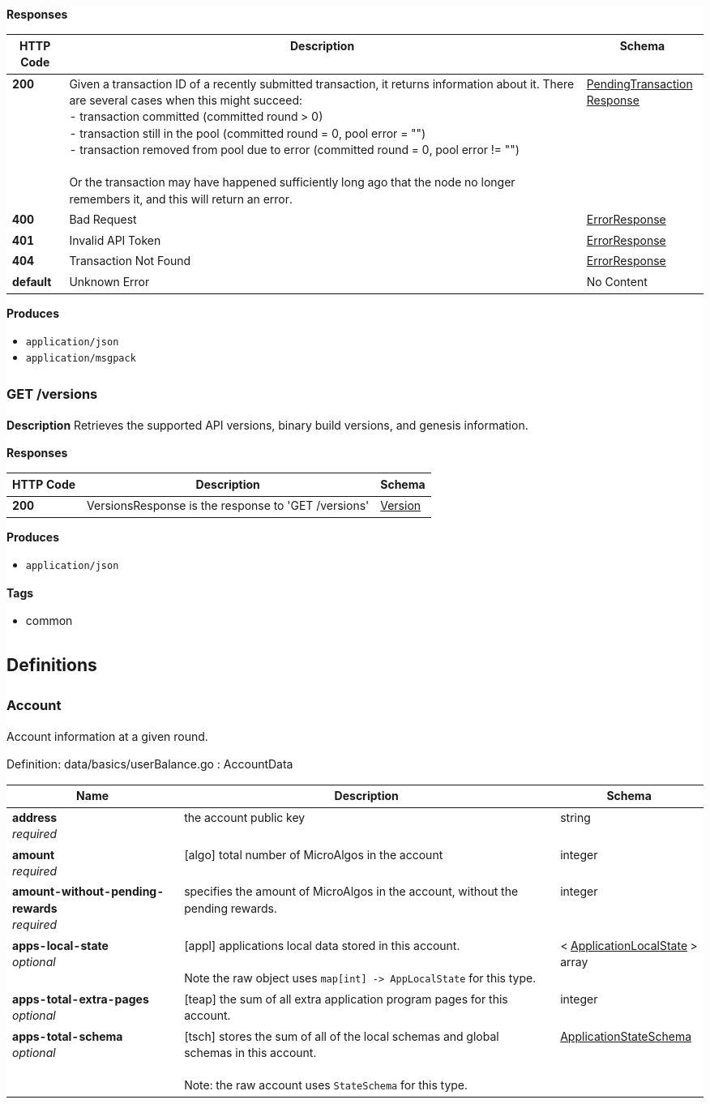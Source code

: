 
**Responses**

|HTTP Code|Description|Schema|
|---|---|---|
|**200**|Given a transaction ID of a recently submitted transaction, it returns information about it.  There are several cases when this might succeed:<br>- transaction committed (committed round > 0)<br>- transaction still in the pool (committed round = 0, pool error = "")<br>- transaction removed from pool due to error (committed round = 0, pool error != "")<br><br>Or the transaction may have happened sufficiently long ago that the node no longer remembers it, and this will return an error.|[PendingTransactionResponse](#pendingtransactionresponse)|
|**400**|Bad Request|[ErrorResponse](#errorresponse)|
|**401**|Invalid API Token|[ErrorResponse](#errorresponse)|
|**404**|Transaction Not Found|[ErrorResponse](#errorresponse)|
|**default**|Unknown Error|No Content|


**Produces**

* `application/json`
* `application/msgpack`


<a name="getversion"></a>
### GET /versions

**Description**
Retrieves the supported API versions, binary build versions, and genesis information.


**Responses**

|HTTP Code|Description|Schema|
|---|---|---|
|**200**|VersionsResponse is the response to 'GET /versions'|[Version](#version)|


**Produces**

* `application/json`


**Tags**

* common




<a name="definitions"></a>
## Definitions

<a name="account"></a>
### Account
Account information at a given round.

Definition:
data/basics/userBalance.go : AccountData


|Name|Description|Schema|
|---|---|---|
|**address**  <br>*required*|the account public key|string|
|**amount**  <br>*required*|\[algo\] total number of MicroAlgos in the account|integer|
|**amount-without-pending-rewards**  <br>*required*|specifies the amount of MicroAlgos in the account, without the pending rewards.|integer|
|**apps-local-state**  <br>*optional*|\[appl\] applications local data stored in this account.<br><br>Note the raw object uses `map[int] -> AppLocalState` for this type.|< [ApplicationLocalState](#applicationlocalstate) > array|
|**apps-total-extra-pages**  <br>*optional*|\[teap\] the sum of all extra application program pages for this account.|integer|
|**apps-total-schema**  <br>*optional*|\[tsch\] stores the sum of all of the local schemas and global schemas in this account.<br><br>Note: the raw account uses `StateSchema` for this type.|[ApplicationStateSchema](#applicationstateschema)|